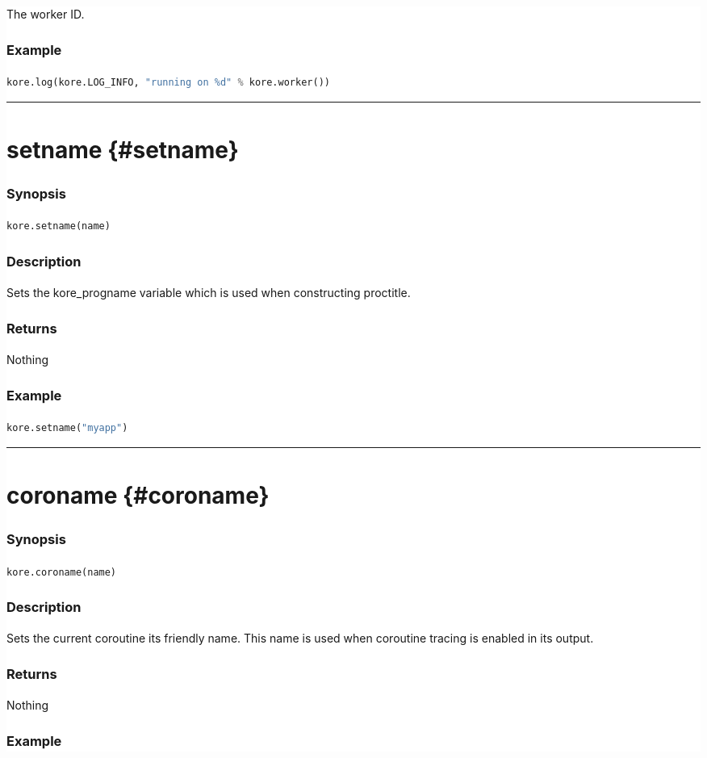 The worker ID.

### Example

```python
kore.log(kore.LOG_INFO, "running on %d" % kore.worker())
```

---

# setname {#setname}

### Synopsis

```python
kore.setname(name)
```

### Description

Sets the kore\_progname variable which is used when constructing
proctitle.

### Returns

Nothing

### Example

```python
kore.setname("myapp")
```

---

# coroname {#coroname}

### Synopsis

```python
kore.coroname(name)
```

### Description

Sets the current coroutine its friendly name. This name is used when
coroutine tracing is enabled in its output.

### Returns

Nothing

### Example
